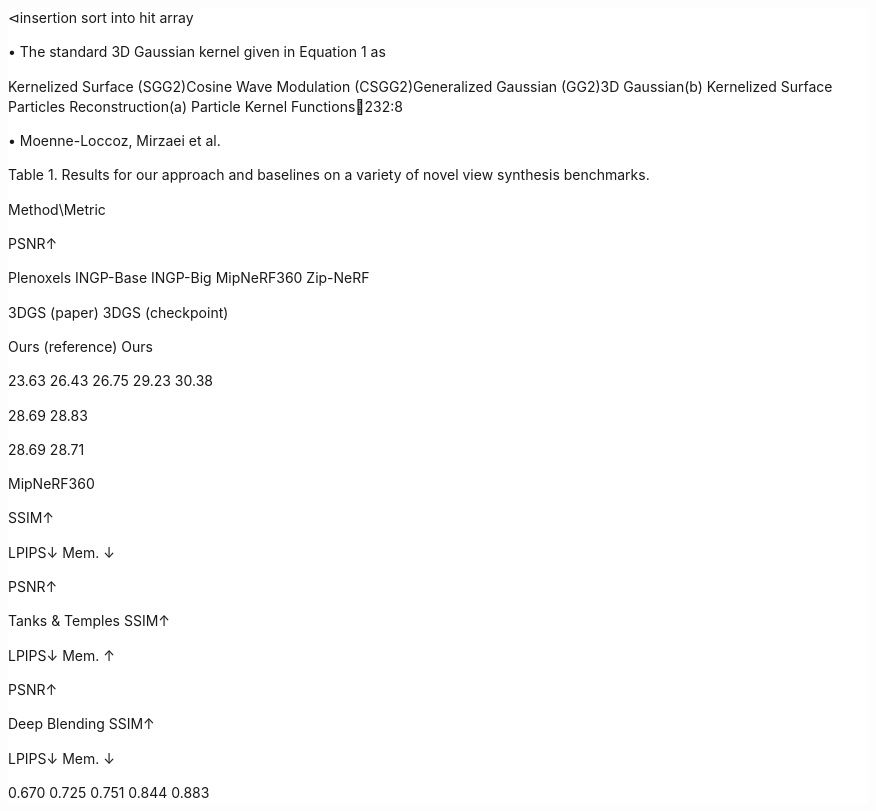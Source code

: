 ⊲insertion sort into hit array

• The standard 3D Gaussian kernel given in Equation 1 as

Kernelized Surface (SGG2)Cosine Wave Modulation (CSGG2)Generalized Gaussian (GG2)3D Gaussian(b) Kernelized Surface Particles Reconstruction(a) Particle Kernel Functions232:8

• Moenne-Loccoz, Mirzaei et al.

Table 1. Results for our approach and baselines on a variety of novel view synthesis benchmarks.

Method\Metric

PSNR↑

Plenoxels
INGP-Base
INGP-Big
MipNeRF360
Zip-NeRF

3DGS (paper)
3DGS (checkpoint)

Ours (reference)
Ours

23.63
26.43
26.75
29.23
30.38

28.69
28.83

28.69
28.71

MipNeRF360

SSIM↑

LPIPS↓ Mem. ↓

PSNR↑

Tanks & Temples
SSIM↑

LPIPS↓ Mem. ↑

PSNR↑

Deep Blending
SSIM↑

LPIPS↓ Mem. ↓

0.670
0.725
0.751
0.844
0.883
